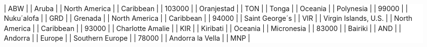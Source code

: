 | ABW |
| Aruba |
| North America |
| Caribbean |
| 103000 |
| Oranjestad |
| TON |
| Tonga |
| Oceania |
| Polynesia |
| 99000 |
| Nuku´alofa |
| GRD |
| Grenada |
| North America |
| Caribbean |
| 94000 |
| Saint George´s |
| VIR |
| Virgin Islands, U.S. |
| North America |
| Caribbean |
| 93000 |
| Charlotte Amalie |
| KIR |
| Kiribati |
| Oceania |
| Micronesia |
| 83000 |
| Bairiki |
| AND |
| Andorra |
| Europe |
| Southern Europe |
| 78000 |
| Andorra la Vella |
| MNP |